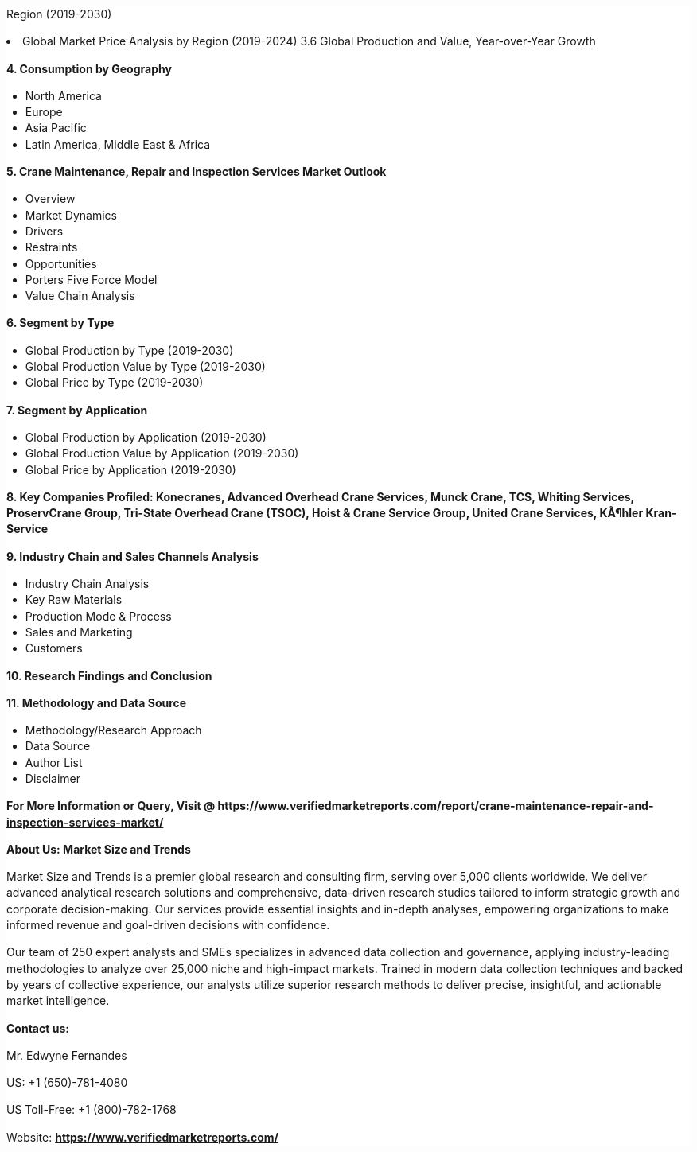 Region (2019-2030)</li><li>Global Market Price Analysis by Region (2019-2024) 3.6 Global Production and Value, Year-over-Year Growth</li></ul><p><strong>4. Consumption by Geography</strong></p><ul> <li>North America</li> <li>Europe</li> <li>Asia Pacific</li> <li>Latin America, Middle East &amp; Africa</li></ul><p><strong>5. Crane Maintenance, Repair and Inspection Services Market Outlook</strong></p><ul><li>Overview</li><li>Market Dynamics</li><li>Drivers</li><li>Restraints</li><li>Opportunities</li><li>Porters Five Force Model</li><li>Value Chain Analysis&nbsp;</li></ul><p><strong>6. Segment by Type</strong></p><ul><li>Global Production by Type (2019-2030)</li><li>Global Production Value by Type (2019-2030)</li><li>Global Price by Type (2019-2030)</li></ul><p><strong>7. Segment by Application</strong></p><ul><li>Global Production by Application (2019-2030)</li><li>Global Production Value by Application (2019-2030)</li><li>Global Price by Application (2019-2030)</li></ul><p><strong>8. Key Companies Profiled: Konecranes, Advanced Overhead Crane Services, Munck Crane, TCS, Whiting Services, ProservCrane Group, Tri-State Overhead Crane (TSOC), Hoist & Crane Service Group, United Crane Services, KÃ¶hler Kran-Service</strong></p><p><strong>9. Industry Chain and Sales Channels Analysis</strong></p><ul><li>Industry Chain Analysis</li><li>Key Raw Materials</li><li>Production Mode &amp; Process</li><li>Sales and Marketing</li><li>Customers</li></ul><p><strong>10. Research Findings and Conclusion</strong></p><p><strong>11. Methodology and Data Source</strong></p><ul><li>Methodology/Research Approach</li><li>Data Source</li><li>Author List</li><li>Disclaimer</li></ul></p><p><strong>For More Information or Query, Visit @ <a href="https://www.verifiedmarketreports.com/report/crane-maintenance-repair-and-inspection-services-market/">https://www.verifiedmarketreports.com/report/crane-maintenance-repair-and-inspection-services-market/</a></strong></p><p><strong>About Us: Market Size and Trends</strong></p><p>Market Size and Trends is a premier global research and consulting firm, serving over 5,000 clients worldwide. We deliver advanced analytical research solutions and comprehensive, data-driven research studies tailored to inform strategic growth and corporate decision-making. Our services provide essential insights and in-depth analyses, empowering organizations to make informed revenue and goal-driven decisions with confidence.</p><p>Our team of 250 expert analysts and SMEs specializes in advanced data collection and governance, applying industry-leading methodologies to analyze over 25,000 niche and high-impact markets. Trained in modern data collection techniques and backed by years of collective experience, our analysts utilize superior research methods to deliver precise, insightful, and actionable market intelligence.</p><p><strong>Contact us:</strong></p><p>Mr. Edwyne Fernandes</p><p>US: +1 (650)-781-4080</p><p>US Toll-Free: +1 (800)-782-1768</p><p>Website: <strong><a href="https://www.verifiedmarketreports.com/">https://www.verifiedmarketreports.com/</a></strong></p>
